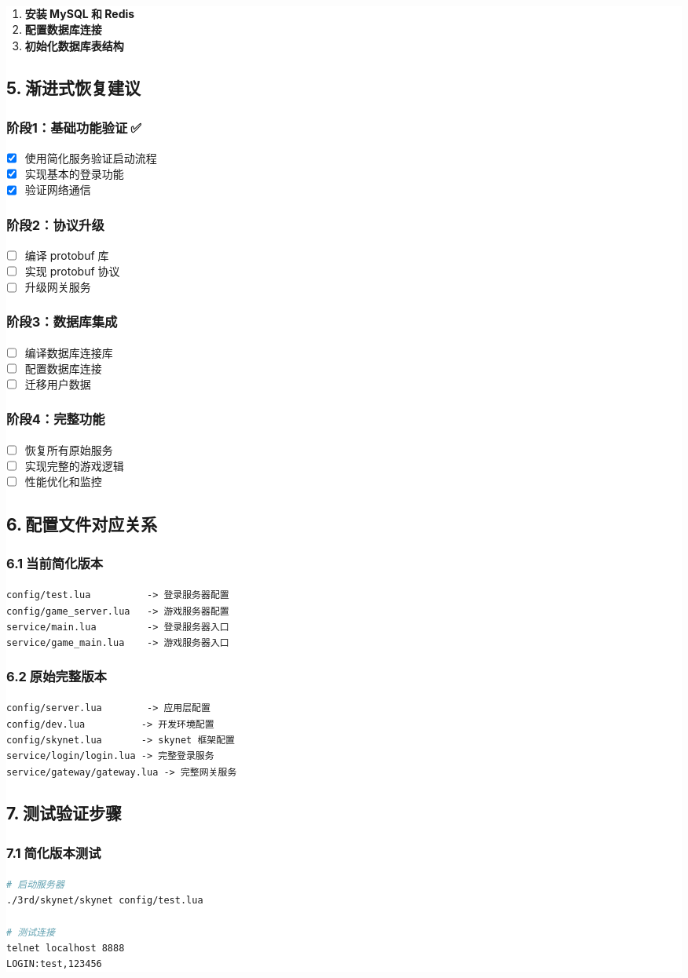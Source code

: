 1. **安装 MySQL 和 Redis**
2. **配置数据库连接**
3. **初始化数据库表结构**

## 5. 渐进式恢复建议

### 阶段1：基础功能验证 ✅
- [x] 使用简化服务验证启动流程
- [x] 实现基本的登录功能
- [x] 验证网络通信

### 阶段2：协议升级
- [ ] 编译 protobuf 库
- [ ] 实现 protobuf 协议
- [ ] 升级网关服务

### 阶段3：数据库集成
- [ ] 编译数据库连接库
- [ ] 配置数据库连接
- [ ] 迁移用户数据

### 阶段4：完整功能
- [ ] 恢复所有原始服务
- [ ] 实现完整的游戏逻辑
- [ ] 性能优化和监控

## 6. 配置文件对应关系

### 6.1 当前简化版本
```
config/test.lua          -> 登录服务器配置
config/game_server.lua   -> 游戏服务器配置
service/main.lua         -> 登录服务器入口
service/game_main.lua    -> 游戏服务器入口
```

### 6.2 原始完整版本
```
config/server.lua        -> 应用层配置
config/dev.lua          -> 开发环境配置
config/skynet.lua       -> skynet 框架配置
service/login/login.lua -> 完整登录服务
service/gateway/gateway.lua -> 完整网关服务
```

## 7. 测试验证步骤

### 7.1 简化版本测试
```bash
# 启动服务器
./3rd/skynet/skynet config/test.lua

# 测试连接
telnet localhost 8888
LOGIN:test,123456
```
